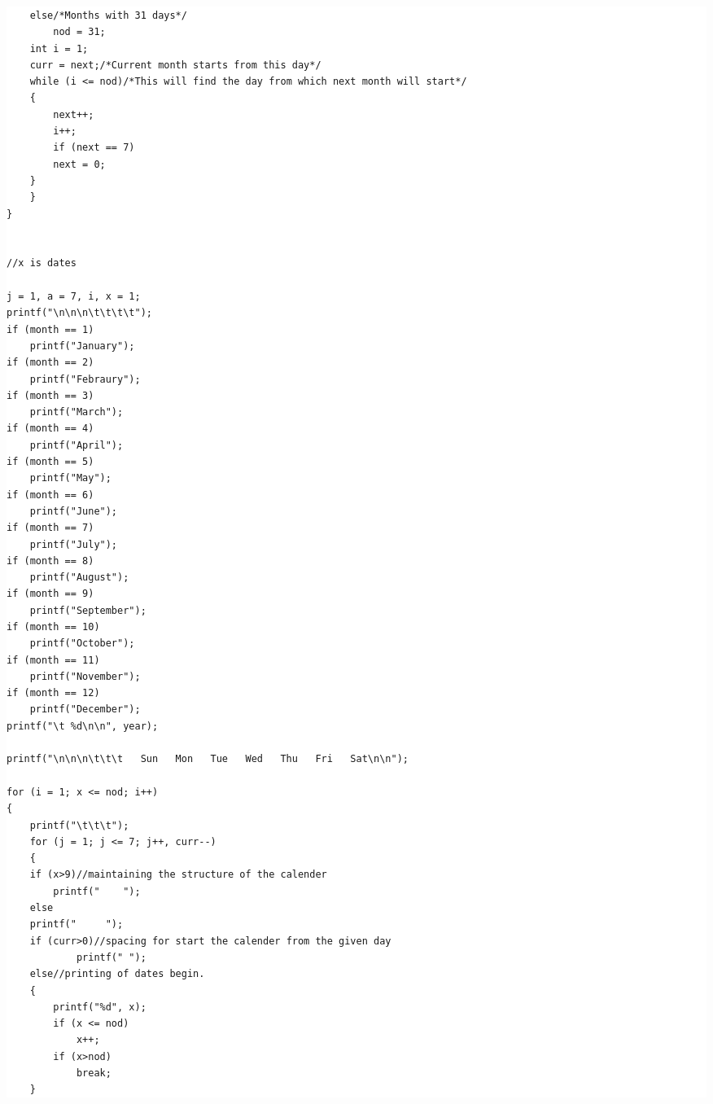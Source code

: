 		else/*Months with 31 days*/
			nod = 31;
		int i = 1;
		curr = next;/*Current month starts from this day*/
		while (i <= nod)/*This will find the day from which next month will start*/
		{
			next++;
			i++;
			if (next == 7)
			next = 0;
		}
		}
	}


	//x is dates

	j = 1, a = 7, i, x = 1;
	printf("\n\n\n\t\t\t\t");
	if (month == 1)
		printf("January");
	if (month == 2)
		printf("Febraury");
	if (month == 3)
		printf("March");
	if (month == 4)
		printf("April");
	if (month == 5)
		printf("May");
	if (month == 6)
		printf("June");
	if (month == 7)
		printf("July");
	if (month == 8)
		printf("August");
	if (month == 9)
		printf("September");
	if (month == 10)
		printf("October");
	if (month == 11)
		printf("November");
	if (month == 12)
		printf("December");
	printf("\t %d\n\n", year);

	printf("\n\n\n\t\t\t   Sun   Mon   Tue   Wed   Thu   Fri   Sat\n\n");

	for (i = 1; x <= nod; i++)
	{
		printf("\t\t\t");
		for (j = 1; j <= 7; j++, curr--)
		{
		if (x>9)//maintaining the structure of the calender
			printf("    ");
		else
		printf("     ");
		if (curr>0)//spacing for start the calender from the given day
				printf(" ");
		else//printing of dates begin.
		{
			printf("%d", x);
			if (x <= nod)
				x++;
			if (x>nod)
				break;
		}